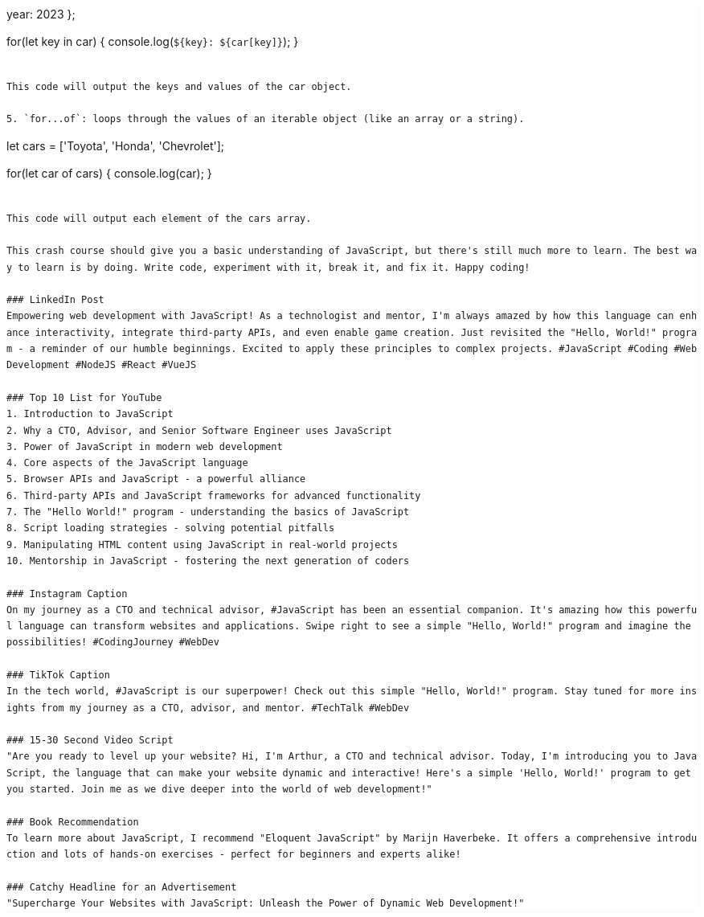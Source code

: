   year: 2023
};

for(let key in car) {
  console.log(`${key}: ${car[key]}`);
}
```

This code will output the keys and values of the car object.

5. `for...of`: loops through the values of an iterable object (like an array or a string).

```
let cars = ['Toyota', 'Honda', 'Chevrolet'];

for(let car of cars) {
  console.log(car);
}
```

This code will output each element of the cars array.

This crash course should give you a basic understanding of JavaScript, but there's still much more to learn. The best way to learn is by doing. Write code, experiment with it, break it, and fix it. Happy coding!

### LinkedIn Post
Empowering web development with JavaScript! As a technologist and mentor, I'm always amazed by how this language can enhance interactivity, integrate third-party APIs, and even enable game creation. Just revisited the "Hello, World!" program - a reminder of our humble beginnings. Excited to apply these principles to complex projects. #JavaScript #Coding #WebDevelopment #NodeJS #React #VueJS

### Top 10 List for YouTube
1. Introduction to JavaScript
2. Why a CTO, Advisor, and Senior Software Engineer uses JavaScript
3. Power of JavaScript in modern web development
4. Core aspects of the JavaScript language
5. Browser APIs and JavaScript - a powerful alliance
6. Third-party APIs and JavaScript frameworks for advanced functionality
7. The "Hello World!" program - understanding the basics of JavaScript
8. Script loading strategies - solving potential pitfalls
9. Manipulating HTML content using JavaScript in real-world projects
10. Mentorship in JavaScript - fostering the next generation of coders

### Instagram Caption
On my journey as a CTO and technical advisor, #JavaScript has been an essential companion. It's amazing how this powerful language can transform websites and applications. Swipe right to see a simple "Hello, World!" program and imagine the possibilities! #CodingJourney #WebDev

### TikTok Caption
In the tech world, #JavaScript is our superpower! Check out this simple "Hello, World!" program. Stay tuned for more insights from my journey as a CTO, advisor, and mentor. #TechTalk #WebDev

### 15-30 Second Video Script
"Are you ready to level up your website? Hi, I'm Arthur, a CTO and technical advisor. Today, I'm introducing you to JavaScript, the language that can make your website dynamic and interactive! Here's a simple 'Hello, World!' program to get you started. Join me as we dive deeper into the world of web development!"

### Book Recommendation
To learn more about JavaScript, I recommend "Eloquent JavaScript" by Marijn Haverbeke. It offers a comprehensive introduction and lots of hands-on exercises - perfect for beginners and experts alike!

### Catchy Headline for an Advertisement
"Supercharge Your Websites with JavaScript: Unleash the Power of Dynamic Web Development!"
```